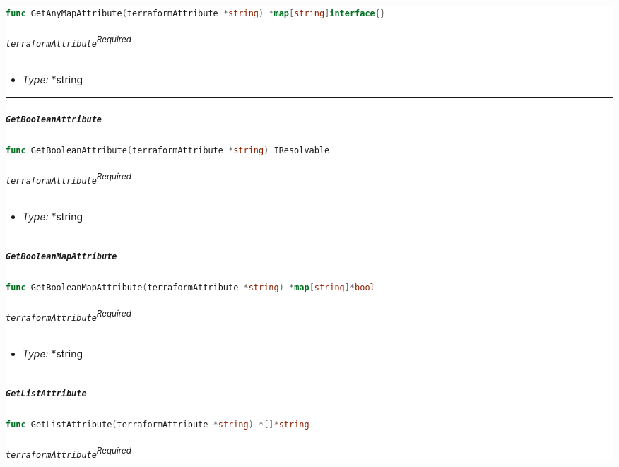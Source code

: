 ```go
func GetAnyMapAttribute(terraformAttribute *string) *map[string]interface{}
```

###### `terraformAttribute`<sup>Required</sup> <a name="terraformAttribute" id="@cdktf/provider-cloudflare.zeroTrustGatewayPolicy.ZeroTrustGatewayPolicy.getAnyMapAttribute.parameter.terraformAttribute"></a>

- *Type:* *string

---

##### `GetBooleanAttribute` <a name="GetBooleanAttribute" id="@cdktf/provider-cloudflare.zeroTrustGatewayPolicy.ZeroTrustGatewayPolicy.getBooleanAttribute"></a>

```go
func GetBooleanAttribute(terraformAttribute *string) IResolvable
```

###### `terraformAttribute`<sup>Required</sup> <a name="terraformAttribute" id="@cdktf/provider-cloudflare.zeroTrustGatewayPolicy.ZeroTrustGatewayPolicy.getBooleanAttribute.parameter.terraformAttribute"></a>

- *Type:* *string

---

##### `GetBooleanMapAttribute` <a name="GetBooleanMapAttribute" id="@cdktf/provider-cloudflare.zeroTrustGatewayPolicy.ZeroTrustGatewayPolicy.getBooleanMapAttribute"></a>

```go
func GetBooleanMapAttribute(terraformAttribute *string) *map[string]*bool
```

###### `terraformAttribute`<sup>Required</sup> <a name="terraformAttribute" id="@cdktf/provider-cloudflare.zeroTrustGatewayPolicy.ZeroTrustGatewayPolicy.getBooleanMapAttribute.parameter.terraformAttribute"></a>

- *Type:* *string

---

##### `GetListAttribute` <a name="GetListAttribute" id="@cdktf/provider-cloudflare.zeroTrustGatewayPolicy.ZeroTrustGatewayPolicy.getListAttribute"></a>

```go
func GetListAttribute(terraformAttribute *string) *[]*string
```

###### `terraformAttribute`<sup>Required</sup> <a name="terraformAttribute" id="@cdktf/provider-cloudflare.zeroTrustGatewayPolicy.ZeroTrustGatewayPolicy.getListAttribute.parameter.terraformAttribute"></a>
